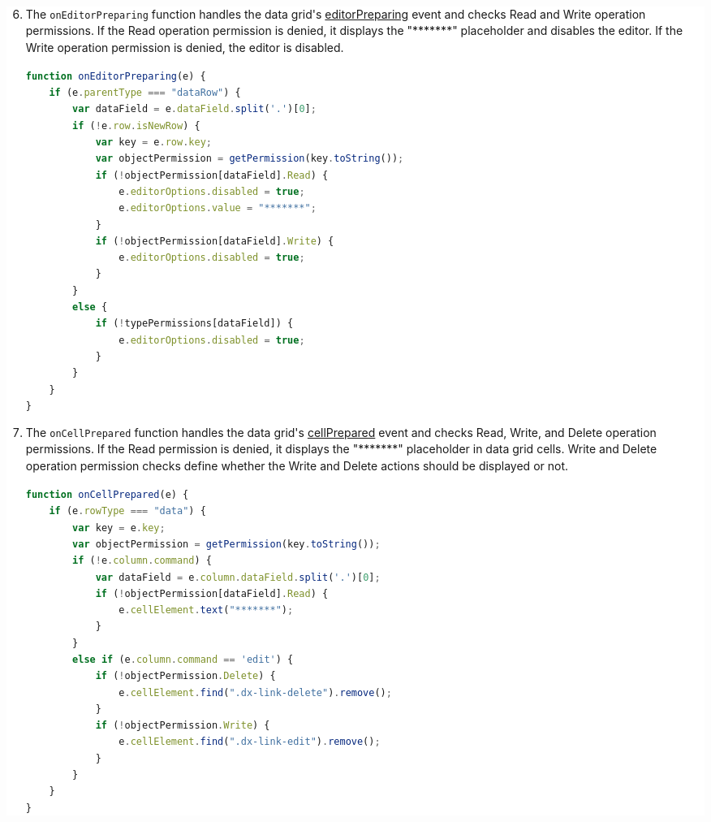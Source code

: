 6. The `onEditorPreparing` function handles the data grid's [editorPreparing](https://js.devexpress.com/Documentation/ApiReference/UI_Widgets/dxDataGrid/Events/#editorPreparing) event and checks Read and Write operation permissions. 
If the Read operation permission is denied, it displays the "*******" placeholder and disables the editor. If the Write operation permission is denied, the editor is disabled.

    ```javascript
    function onEditorPreparing(e) {
        if (e.parentType === "dataRow") {
            var dataField = e.dataField.split('.')[0];
            if (!e.row.isNewRow) {
                var key = e.row.key;
                var objectPermission = getPermission(key.toString());
                if (!objectPermission[dataField].Read) {
                    e.editorOptions.disabled = true;
                    e.editorOptions.value = "*******";
                }
                if (!objectPermission[dataField].Write) {
                    e.editorOptions.disabled = true;
                }
            }
            else {
                if (!typePermissions[dataField]) {
                    e.editorOptions.disabled = true;
                }
            }
        }
    }
    ```    

7. The `onCellPrepared` function handles the data grid's [cellPrepared](https://js.devexpress.com/Documentation/ApiReference/UI_Widgets/dxDataGrid/Events/#cellPrepared) event and checks Read, Write, and Delete operation permissions. 
If the Read permission is denied, it displays the "*******" placeholder in data grid cells. Write and Delete operation permission checks define whether the Write and Delete actions should be displayed or not.

    ```javascript
    function onCellPrepared(e) {
        if (e.rowType === "data") {
            var key = e.key;
            var objectPermission = getPermission(key.toString());
            if (!e.column.command) {
                var dataField = e.column.dataField.split('.')[0];
                if (!objectPermission[dataField].Read) {
                    e.cellElement.text("*******");
                }
            }
            else if (e.column.command == 'edit') {
                if (!objectPermission.Delete) {
                    e.cellElement.find(".dx-link-delete").remove();
                }
                if (!objectPermission.Write) {
                    e.cellElement.find(".dx-link-edit").remove();
                }
            }
        }
    }
    ```    
    